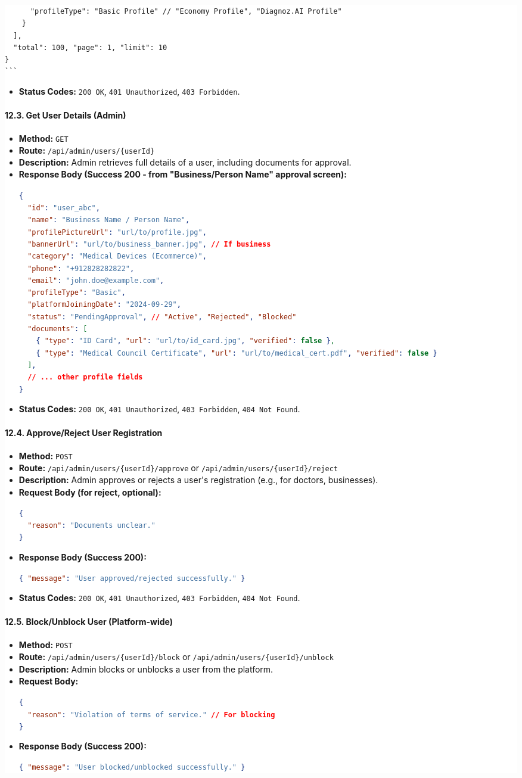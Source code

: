           "profileType": "Basic Profile" // "Economy Profile", "Diagnoz.AI Profile"
        }
      ],
      "total": 100, "page": 1, "limit": 10
    }
    ```
*   **Status Codes:** `200 OK`, `401 Unauthorized`, `403 Forbidden`.

#### 12.3. Get User Details (Admin)
*   **Method:** `GET`
*   **Route:** `/api/admin/users/{userId}`
*   **Description:** Admin retrieves full details of a user, including documents for approval.
*   **Response Body (Success 200 - from "Business/Person Name" approval screen):**
    ```json
    {
      "id": "user_abc",
      "name": "Business Name / Person Name",
      "profilePictureUrl": "url/to/profile.jpg",
      "bannerUrl": "url/to/business_banner.jpg", // If business
      "category": "Medical Devices (Ecommerce)",
      "phone": "+912828282822",
      "email": "john.doe@example.com",
      "profileType": "Basic",
      "platformJoiningDate": "2024-09-29",
      "status": "PendingApproval", // "Active", "Rejected", "Blocked"
      "documents": [
        { "type": "ID Card", "url": "url/to/id_card.jpg", "verified": false },
        { "type": "Medical Council Certificate", "url": "url/to/medical_cert.pdf", "verified": false }
      ],
      // ... other profile fields
    }
    ```
*   **Status Codes:** `200 OK`, `401 Unauthorized`, `403 Forbidden`, `404 Not Found`.

#### 12.4. Approve/Reject User Registration
*   **Method:** `POST`
*   **Route:** `/api/admin/users/{userId}/approve` or `/api/admin/users/{userId}/reject`
*   **Description:** Admin approves or rejects a user's registration (e.g., for doctors, businesses).
*   **Request Body (for reject, optional):**
    ```json
    {
      "reason": "Documents unclear."
    }
    ```
*   **Response Body (Success 200):**
    ```json
    { "message": "User approved/rejected successfully." }
    ```
*   **Status Codes:** `200 OK`, `401 Unauthorized`, `403 Forbidden`, `404 Not Found`.

#### 12.5. Block/Unblock User (Platform-wide)
*   **Method:** `POST`
*   **Route:** `/api/admin/users/{userId}/block` or `/api/admin/users/{userId}/unblock`
*   **Description:** Admin blocks or unblocks a user from the platform.
*   **Request Body:**
    ```json
    {
      "reason": "Violation of terms of service." // For blocking
    }
    ```
*   **Response Body (Success 200):**
    ```json
    { "message": "User blocked/unblocked successfully." }